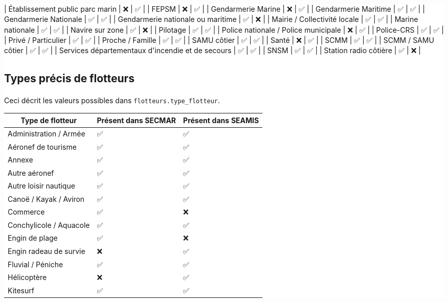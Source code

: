 | Établissement public parc marin | ❌ | ✅ |
| FEPSM | ❌ | ✅ |
| Gendarmerie Marine | ❌ | ✅ |
| Gendarmerie Maritime | ✅ | ✅ |
| Gendarmerie Nationale | ✅ | ✅ |
| Gendarmerie nationale ou maritime | ✅ | ❌ |
| Mairie / Collectivité locale | ✅ | ✅ |
| Marine nationale | ✅ | ✅ |
| Navire sur zone | ✅ | ❌ |
| Pilotage | ✅ | ✅ |
| Police nationale / Police municipale | ❌ | ✅ |
| Police-CRS | ✅ | ✅ |
| Privé / Particulier | ✅ | ✅ |
| Proche / Famille | ✅ | ✅ |
| SAMU côtier | ✅ | ✅ |
| Santé | ❌ | ✅ |
| SCMM | ✅ | ✅ |
| SCMM / SAMU côtier | ✅ | ✅ |
| Services départementaux d'incendie et de secours | ✅ | ✅ |
| SNSM | ✅ | ✅ |
| Station radio côtière | ✅ | ❌ |

## Types précis de flotteurs
Ceci décrit les valeurs possibles dans `flotteurs.type_flotteur`.

| Type de flotteur | Présent dans SECMAR | Présent dans SEAMIS |
| ---------------- | ------------------- | ------------------- |
| Administration / Armée | ✅ | ✅ |
| Aéronef de tourisme | ✅ | ✅ |
| Annexe | ✅ | ✅ |
| Autre aéronef | ✅ | ✅ |
| Autre loisir nautique | ✅ | ✅ |
| Canoë / Kayak / Aviron | ✅ | ✅ |
| Commerce | ✅ | ❌ |
| Conchylicole / Aquacole | ✅ | ✅ |
| Engin de plage | ✅ | ❌ |
| Engin radeau de survie | ❌ | ✅ |
| Fluvial / Péniche | ✅ | ✅ |
| Hélicoptère | ❌ | ✅ |
| Kitesurf | ✅ | ✅ |